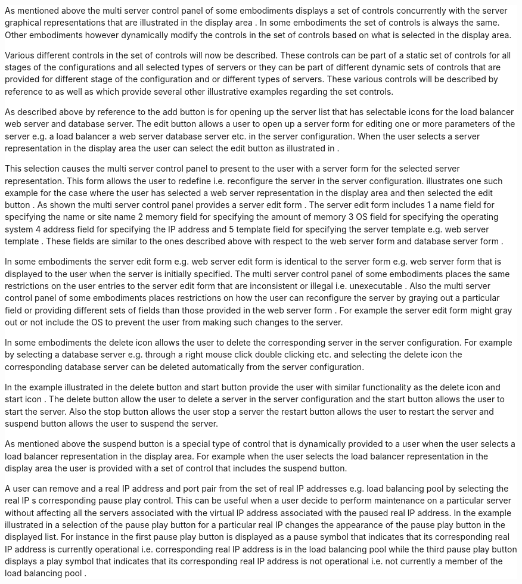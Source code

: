 As mentioned above the multi server control panel of some embodiments displays a set of controls concurrently with the server graphical representations that are illustrated in the display area . In some embodiments the set of controls is always the same. Other embodiments however dynamically modify the controls in the set of controls based on what is selected in the display area.

Various different controls in the set of controls will now be described. These controls can be part of a static set of controls for all stages of the configurations and all selected types of servers or they can be part of different dynamic sets of controls that are provided for different stage of the configuration and or different types of servers. These various controls will be described by reference to as well as which provide several other illustrative examples regarding the set controls.

As described above by reference to the add button is for opening up the server list that has selectable icons for the load balancer web server and database server. The edit button allows a user to open up a server form for editing one or more parameters of the server e.g. a load balancer a web server database server etc. in the server configuration. When the user selects a server representation in the display area the user can select the edit button as illustrated in .

This selection causes the multi server control panel to present to the user with a server form for the selected server representation. This form allows the user to redefine i.e. reconfigure the server in the server configuration. illustrates one such example for the case where the user has selected a web server representation in the display area and then selected the edit button . As shown the multi server control panel provides a server edit form . The server edit form includes 1 a name field for specifying the name or site name 2 memory field for specifying the amount of memory 3 OS field for specifying the operating system 4 address field for specifying the IP address and 5 template field for specifying the server template e.g. web server template . These fields are similar to the ones described above with respect to the web server form and database server form .

In some embodiments the server edit form e.g. web server edit form is identical to the server form e.g. web server form that is displayed to the user when the server is initially specified. The multi server control panel of some embodiments places the same restrictions on the user entries to the server edit form that are inconsistent or illegal i.e. unexecutable . Also the multi server control panel of some embodiments places restrictions on how the user can reconfigure the server by graying out a particular field or providing different sets of fields than those provided in the web server form . For example the server edit form might gray out or not include the OS to prevent the user from making such changes to the server.

In some embodiments the delete icon allows the user to delete the corresponding server in the server configuration. For example by selecting a database server e.g. through a right mouse click double clicking etc. and selecting the delete icon the corresponding database server can be deleted automatically from the server configuration.

In the example illustrated in the delete button and start button provide the user with similar functionality as the delete icon and start icon . The delete button allow the user to delete a server in the server configuration and the start button allows the user to start the server. Also the stop button allows the user stop a server the restart button allows the user to restart the server and suspend button allows the user to suspend the server.

As mentioned above the suspend button is a special type of control that is dynamically provided to a user when the user selects a load balancer representation in the display area. For example when the user selects the load balancer representation in the display area the user is provided with a set of control that includes the suspend button.

A user can remove and a real IP address and port pair from the set of real IP addresses e.g. load balancing pool by selecting the real IP s corresponding pause play control. This can be useful when a user decide to perform maintenance on a particular server without affecting all the servers associated with the virtual IP address associated with the paused real IP address. In the example illustrated in a selection of the pause play button for a particular real IP changes the appearance of the pause play button in the displayed list. For instance in the first pause play button is displayed as a pause symbol that indicates that its corresponding real IP address is currently operational i.e. corresponding real IP address is in the load balancing pool while the third pause play button displays a play symbol that indicates that its corresponding real IP address is not operational i.e. not currently a member of the load balancing pool .
